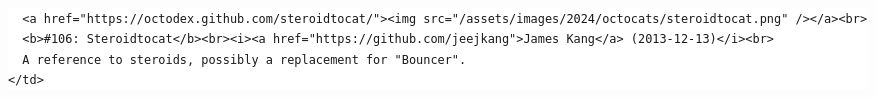       <a href="https://octodex.github.com/steroidtocat/"><img src="/assets/images/2024/octocats/steroidtocat.png" /></a><br>
      <b>#106: Steroidtocat</b><br><i><a href="https://github.com/jeejkang">James Kang</a> (2013-12-13)</i><br>
      A reference to steroids, possibly a replacement for "Bouncer".
    </td>
  </tr>
  <tr>
    <td>